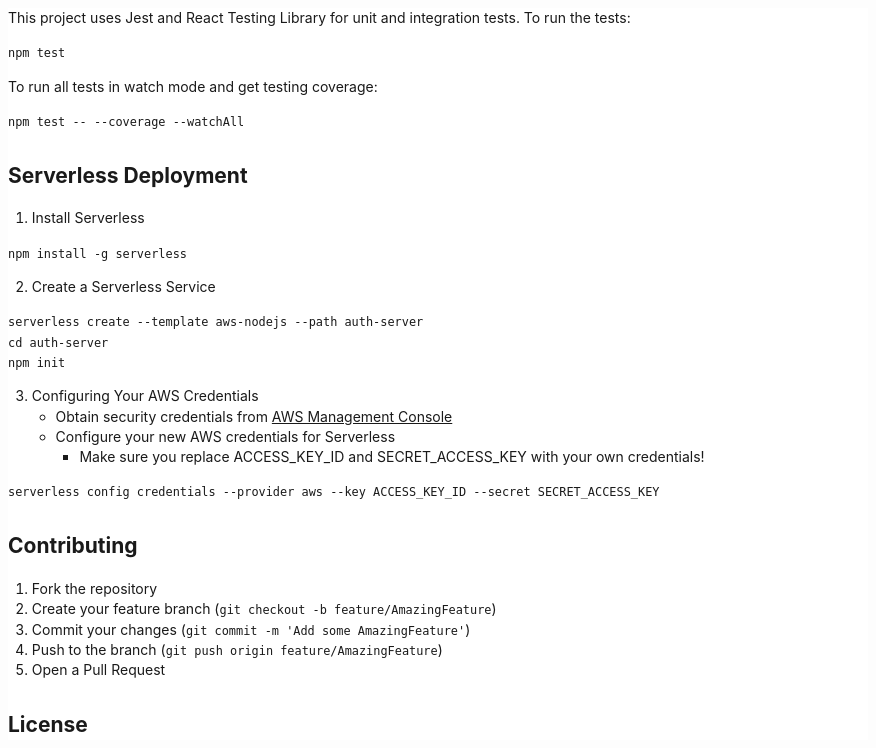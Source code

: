This project uses Jest and React Testing Library for unit and integration tests. To run the tests:

```
npm test
```

To run all tests in watch mode and get testing coverage:

```
npm test -- --coverage --watchAll
```

## Serverless Deployment

1. Install Serverless
```
npm install -g serverless 
```
2. Create a Serverless Service
```
serverless create --template aws-nodejs --path auth-server
cd auth-server
npm init 
```

3. Configuring Your AWS Credentials
   - Obtain security credentials from [AWS Management Console](https://aws.amazon.com/console/)
   - Configure your new AWS credentials for Serverless
     - Make sure you replace ACCESS_KEY_ID and SECRET_ACCESS_KEY with your own credentials! 
```
serverless config credentials --provider aws --key ACCESS_KEY_ID --secret SECRET_ACCESS_KEY
```

   
## Contributing

1. Fork the repository
2. Create your feature branch (`git checkout -b feature/AmazingFeature`)
3. Commit your changes (`git commit -m 'Add some AmazingFeature'`)
4. Push to the branch (`git push origin feature/AmazingFeature`)
5. Open a Pull Request

## License
